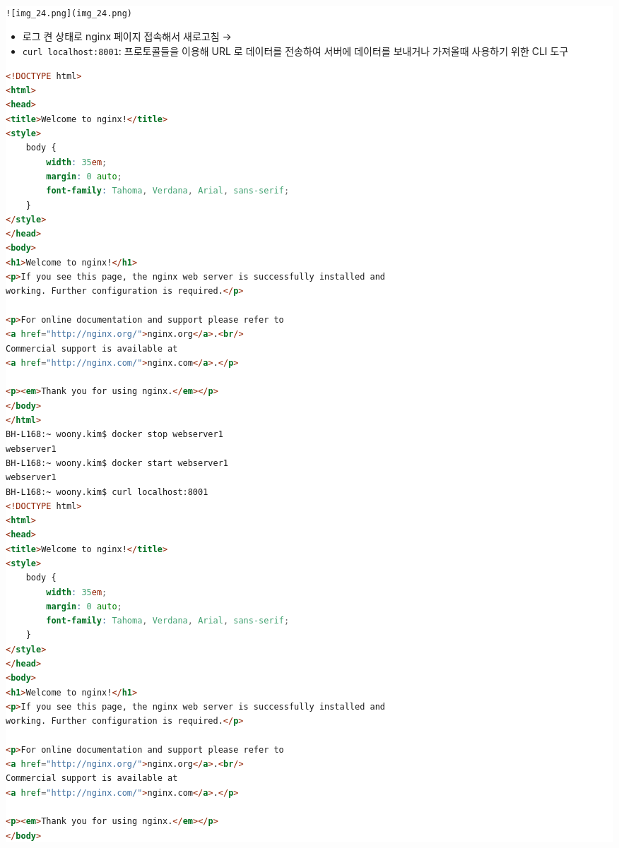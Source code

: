     ![img_24.png](img_24.png)
  - 로그 켠 상태로 nginx 페이지 접속해서 새로고침 → 
- `curl localhost:8001`: 프로토콜들을 이용해 URL 로 데이터를 전송하여 서버에 데이터를 보내거나 가져올때 사용하기 위한 CLI 도구
```html
<!DOCTYPE html>
<html>
<head>
<title>Welcome to nginx!</title>
<style>
    body {
        width: 35em;
        margin: 0 auto;
        font-family: Tahoma, Verdana, Arial, sans-serif;
    }
</style>
</head>
<body>
<h1>Welcome to nginx!</h1>
<p>If you see this page, the nginx web server is successfully installed and
working. Further configuration is required.</p>

<p>For online documentation and support please refer to
<a href="http://nginx.org/">nginx.org</a>.<br/>
Commercial support is available at
<a href="http://nginx.com/">nginx.com</a>.</p>

<p><em>Thank you for using nginx.</em></p>
</body>
</html>
BH-L168:~ woony.kim$ docker stop webserver1
webserver1
BH-L168:~ woony.kim$ docker start webserver1
webserver1
BH-L168:~ woony.kim$ curl localhost:8001
<!DOCTYPE html>
<html>
<head>
<title>Welcome to nginx!</title>
<style>
    body {
        width: 35em;
        margin: 0 auto;
        font-family: Tahoma, Verdana, Arial, sans-serif;
    }
</style>
</head>
<body>
<h1>Welcome to nginx!</h1>
<p>If you see this page, the nginx web server is successfully installed and
working. Further configuration is required.</p>

<p>For online documentation and support please refer to
<a href="http://nginx.org/">nginx.org</a>.<br/>
Commercial support is available at
<a href="http://nginx.com/">nginx.com</a>.</p>

<p><em>Thank you for using nginx.</em></p>
</body>
```